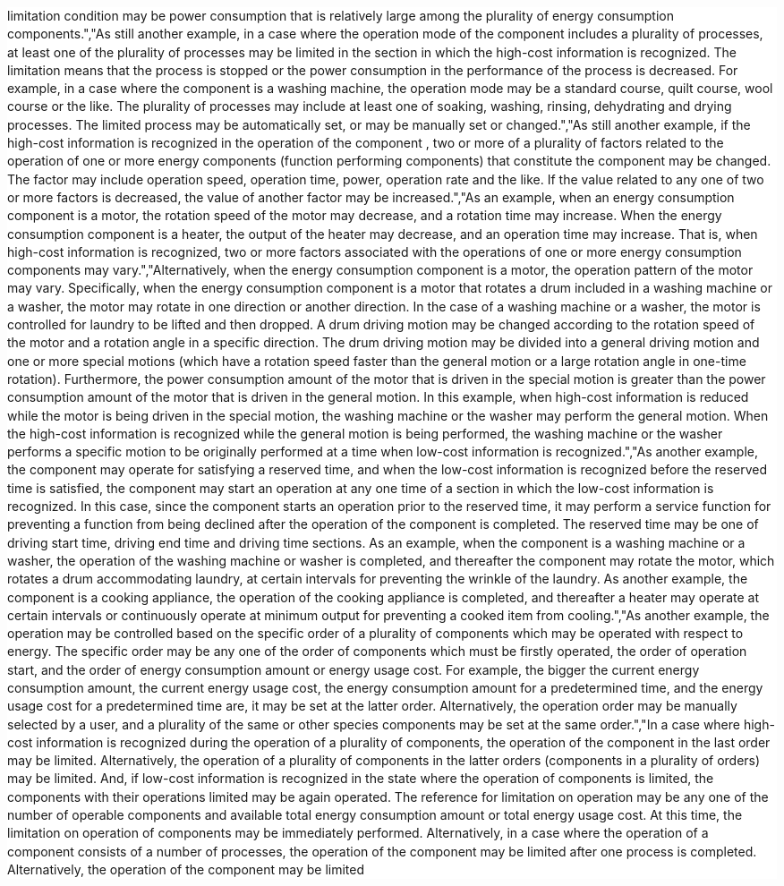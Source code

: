 limitation condition may be power consumption that is relatively large among the plurality of energy consumption components.","As still another example, in a case where the operation mode of the component  includes a plurality of processes, at least one of the plurality of processes may be limited in the section in which the high-cost information is recognized. The limitation means that the process is stopped or the power consumption in the performance of the process is decreased. For example, in a case where the component is a washing machine, the operation mode may be a standard course, quilt course, wool course or the like. The plurality of processes may include at least one of soaking, washing, rinsing, dehydrating and drying processes. The limited process may be automatically set, or may be manually set or changed.","As still another example, if the high-cost information is recognized in the operation of the component , two or more of a plurality of factors related to the operation of one or more energy components (function performing components) that constitute the component may be changed. The factor may include operation speed, operation time, power, operation rate and the like. If the value related to any one of two or more factors is decreased, the value of another factor may be increased.","As an example, when an energy consumption component is a motor, the rotation speed of the motor may decrease, and a rotation time may increase. When the energy consumption component is a heater, the output of the heater may decrease, and an operation time may increase. That is, when high-cost information is recognized, two or more factors associated with the operations of one or more energy consumption components may vary.","Alternatively, when the energy consumption component is a motor, the operation pattern of the motor may vary. Specifically, when the energy consumption component is a motor that rotates a drum included in a washing machine or a washer, the motor may rotate in one direction or another direction. In the case of a washing machine or a washer, the motor is controlled for laundry to be lifted and then dropped. A drum driving motion may be changed according to the rotation speed of the motor and a rotation angle in a specific direction. The drum driving motion may be divided into a general driving motion and one or more special motions (which have a rotation speed faster than the general motion or a large rotation angle in one-time rotation). Furthermore, the power consumption amount of the motor that is driven in the special motion is greater than the power consumption amount of the motor that is driven in the general motion. In this example, when high-cost information is reduced while the motor is being driven in the special motion, the washing machine or the washer may perform the general motion. When the high-cost information is recognized while the general motion is being performed, the washing machine or the washer performs a specific motion to be originally performed at a time when low-cost information is recognized.","As another example, the component  may operate for satisfying a reserved time, and when the low-cost information is recognized before the reserved time is satisfied, the component  may start an operation at any one time of a section in which the low-cost information is recognized. In this case, since the component  starts an operation prior to the reserved time, it may perform a service function for preventing a function from being declined after the operation of the component  is completed. The reserved time may be one of driving start time, driving end time and driving time sections. As an example, when the component  is a washing machine or a washer, the operation of the washing machine or washer is completed, and thereafter the component  may rotate the motor, which rotates a drum accommodating laundry, at certain intervals for preventing the wrinkle of the laundry. As another example, the component  is a cooking appliance, the operation of the cooking appliance is completed, and thereafter a heater may operate at certain intervals or continuously operate at minimum output for preventing a cooked item from cooling.","As another example, the operation may be controlled based on the specific order of a plurality of components which may be operated with respect to energy. The specific order may be any one of the order of components which must be firstly operated, the order of operation start, and the order of energy consumption amount or energy usage cost. For example, the bigger the current energy consumption amount, the current energy usage cost, the energy consumption amount for a predetermined time, and the energy usage cost for a predetermined time are, it may be set at the latter order. Alternatively, the operation order may be manually selected by a user, and a plurality of the same or other species components may be set at the same order.","In a case where high-cost information is recognized during the operation of a plurality of components, the operation of the component in the last order may be limited. Alternatively, the operation of a plurality of components in the latter orders (components in a plurality of orders) may be limited. And, if low-cost information is recognized in the state where the operation of components is limited, the components with their operations limited may be again operated. The reference for limitation on operation may be any one of the number of operable components and available total energy consumption amount or total energy usage cost. At this time, the limitation on operation of components may be immediately performed. Alternatively, in a case where the operation of a component consists of a number of processes, the operation of the component may be limited after one process is completed. Alternatively, the operation of the component may be limited